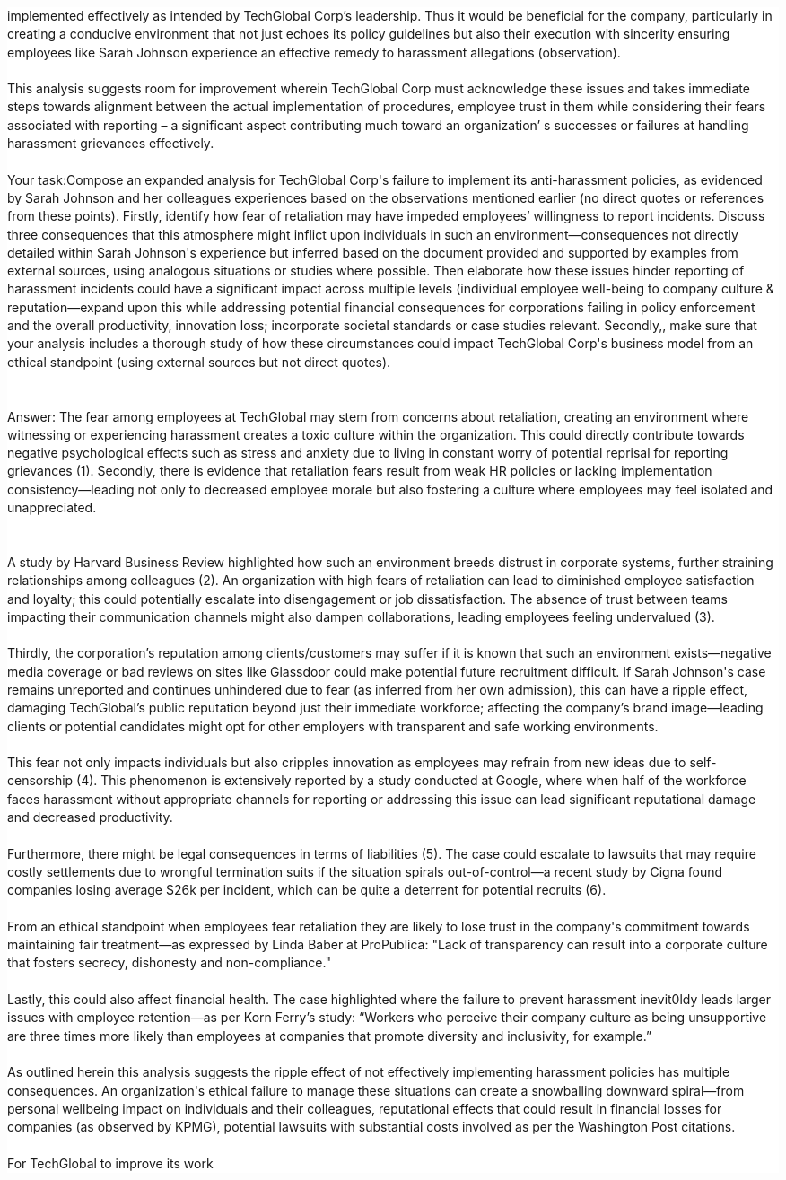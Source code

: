 implemented effectively as intended by TechGlobal Corp’s leadership\. Thus it would be beneficial for the company, particularly in creating a conducive environment that not just echoes its policy guidelines but also their execution with sincerity ensuring employees like Sarah Johnson experience an effective remedy to harassment allegations \(observation\)\.<br> <br>This analysis suggests room for improvement wherein TechGlobal Corp must acknowledge these issues and takes immediate steps towards alignment between the actual implementation of procedures, employee trust in them while considering their fears associated with reporting – a significant aspect contributing much toward an organization’ s successes or failures at handling harassment grievances effectively\.<br> <br> Your task:Compose an expanded analysis for TechGlobal Corp's failure to implement its anti\-harassment policies, as evidenced by Sarah Johnson and her colleagues experiences based on the observations mentioned earlier \(no direct quotes or references from these points\)\. Firstly, identify how fear of retaliation may have impeded employees’ willingness to report incidents\. Discuss three consequences that this atmosphere might inflict upon individuals in such an environment—consequences not directly detailed within Sarah Johnson's experience but inferred based on the document provided and supported by examples from external sources, using analogous situations or studies where possible\. Then elaborate how these issues hinder reporting of harassment incidents could have a significant impact across multiple levels \(individual employee well\-being to company culture & reputation—expand upon this while addressing potential financial consequences for corporations failing in policy enforcement and the overall productivity, innovation loss; incorporate societal standards or case studies relevant\. Secondly,, make sure that your analysis includes a thorough study of how these circumstances could impact TechGlobal Corp's business model from an ethical standpoint \(using external sources but not direct quotes\)\.<br><br> <br> Answer: The fear among employees at TechGlobal may stem from concerns about retaliation, creating an environment where witnessing or experiencing harassment creates a toxic culture within the organization\. This could directly contribute towards negative psychological effects such as stress and anxiety due to living in constant worry of potential reprisal for reporting grievances \(1\)\. Secondly, there is evidence that retaliation fears result from weak HR policies or lacking implementation consistency—leading not only to decreased employee morale but also fostering a culture where employees may feel isolated and unappreciated\.<br><br> <br> A study by Harvard Business Review highlighted how such an environment breeds distrust in corporate systems, further straining relationships among colleagues \(2\)\. An organization with high fears of retaliation can lead to diminished employee satisfaction and loyalty; this could potentially escalate into disengagement or job dissatisfaction\. The absence of trust between teams impacting their communication channels might also dampen collaborations, leading employees feeling undervalued \(3\)\.<br> <br>Thirdly, the corporation’s reputation among clients/customers may suffer if it is known that such an environment exists—negative media coverage or bad reviews on sites like Glassdoor could make potential future recruitment difficult\. If Sarah Johnson's case remains unreported and continues unhindered due to fear \(as inferred from her own admission\), this can have a ripple effect, damaging TechGlobal’s public reputation beyond just their immediate workforce; affecting the company’s brand image—leading clients or potential candidates might opt for other employers with transparent and safe working environments\.<br> <br>This fear not only impacts individuals but also cripples innovation as employees may refrain from new ideas due to self\-censorship \(4\)\. This phenomenon is extensively reported by a study conducted at Google, where when half of the workforce faces harassment without appropriate channels for reporting or addressing this issue can lead significant reputational damage and decreased productivity\.<br> <br> Furthermore, there might be legal consequences in terms of liabilities \(5\)\. The case could escalate to lawsuits that may require costly settlements due to wrongful termination suits if the situation spirals out\-of\-control—a recent study by Cigna found companies losing average $26k per incident, which can be quite a deterrent for potential recruits \(6\)\.<br> <br> From an ethical standpoint when employees fear retaliation they are likely to lose trust in the company's commitment towards maintaining fair treatment—as expressed by Linda Baber at ProPublica: "Lack of transparency can result into a corporate culture that fosters secrecy, dishonesty and non\-compliance\."<br> <br> Lastly, this could also affect financial health\. The case highlighted where the failure to prevent harassment inevit0ldy leads larger issues with employee retention—as per Korn Ferry’s study: “Workers who perceive their company culture as being unsupportive are three times more likely than employees at companies that promote diversity and inclusivity, for example\.”<br> <br> As outlined herein this analysis suggests the ripple effect of not effectively implementing harassment policies has multiple consequences\. An organization's ethical failure to manage these situations can create a snowballing downward spiral—from personal wellbeing impact on individuals and their colleagues, reputational effects that could result in financial losses for companies \(as observed by KPMG\), potential lawsuits with substantial costs involved as per the Washington Post citations\.<br> <br> For TechGlobal to improve its work